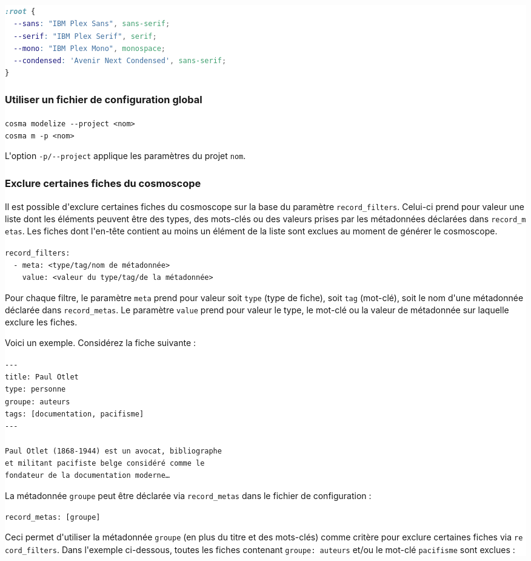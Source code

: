 ```css
:root {
  --sans: "IBM Plex Sans", sans-serif;
  --serif: "IBM Plex Serif", serif;
  --mono: "IBM Plex Mono", monospace;
  --condensed: 'Avenir Next Condensed', sans-serif;
}
```

### Utiliser un fichier de configuration global

```
cosma modelize --project <nom>
cosma m -p <nom>
```

L'option `-p/--project` applique les paramètres du projet `nom`.

### Exclure certaines fiches du cosmoscope

Il est possible d'exclure certaines fiches du cosmoscope sur la base du paramètre `record_filters`. Celui-ci prend pour valeur une liste dont les éléments peuvent être des types, des mots-clés ou des valeurs prises par les métadonnées déclarées dans `record_metas`. Les fiches dont l'en-tête contient au moins un élément de la liste sont exclues au moment de générer le cosmoscope.

```
record_filters:
  - meta: <type/tag/nom de métadonnée>
    value: <valeur du type/tag/de la métadonnée>
```

Pour chaque filtre, le paramètre `meta` prend pour valeur soit `type` (type de fiche), soit `tag` (mot-clé), soit le nom d'une métadonnée déclarée dans `record_metas`. Le paramètre `value` prend pour valeur le type, le mot-clé ou la valeur de métadonnée sur laquelle exclure les fiches.

Voici un exemple. Considérez la fiche suivante :

```
---
title: Paul Otlet
type: personne
groupe: auteurs
tags: [documentation, pacifisme]
---

Paul Otlet (1868-1944) est un avocat, bibliographe
et militant pacifiste belge considéré comme le
fondateur de la documentation moderne…
```

La métadonnée `groupe` peut être déclarée via `record_metas` dans le fichier de configuration :

```
record_metas: [groupe]
```

Ceci permet d'utiliser la métadonnée `groupe` (en plus du titre et des mots-clés) comme critère pour exclure certaines fiches via `record_filters`. Dans l'exemple ci-dessous, toutes les fiches contenant `groupe: auteurs` et/ou le mot-clé `pacifisme` sont exclues :
